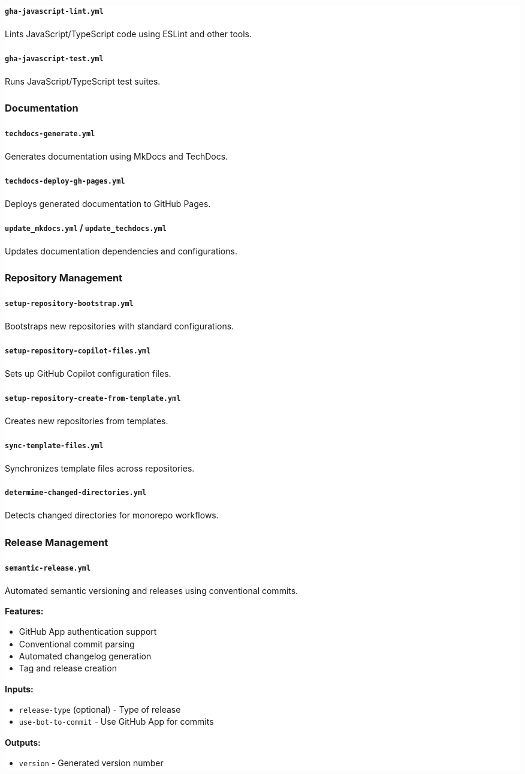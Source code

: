 #### `gha-javascript-lint.yml`
Lints JavaScript/TypeScript code using ESLint and other tools.

#### `gha-javascript-test.yml`
Runs JavaScript/TypeScript test suites.

### Documentation

#### `techdocs-generate.yml`
Generates documentation using MkDocs and TechDocs.

#### `techdocs-deploy-gh-pages.yml`
Deploys generated documentation to GitHub Pages.

#### `update_mkdocs.yml` / `update_techdocs.yml`
Updates documentation dependencies and configurations.

### Repository Management

#### `setup-repository-bootstrap.yml`
Bootstraps new repositories with standard configurations.

#### `setup-repository-copilot-files.yml`
Sets up GitHub Copilot configuration files.

#### `setup-repository-create-from-template.yml`
Creates new repositories from templates.

#### `sync-template-files.yml`
Synchronizes template files across repositories.

#### `determine-changed-directories.yml`
Detects changed directories for monorepo workflows.

### Release Management

#### `semantic-release.yml`
Automated semantic versioning and releases using conventional commits.

**Features:**
- GitHub App authentication support
- Conventional commit parsing
- Automated changelog generation
- Tag and release creation

**Inputs:**
- `release-type` (optional) - Type of release
- `use-bot-to-commit` - Use GitHub App for commits

**Outputs:**
- `version` - Generated version number
